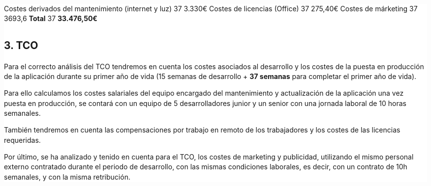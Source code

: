   </tr>
  <tr>
   <td>Costes derivados del mantenimiento (internet y luz)
   </td>
   <td>37
   </td>
   <td>3.330€
   </td>
  </tr>
  <tr>
   <td>Costes de licencias (Office)
   </td>
   <td>37
   </td>
   <td>275,40€
   </td>
  </tr>
  <tr>
   <td>Costes de márketing
   </td>
   <td>37
   </td>
   <td>3693,6
   </td>
  </tr>
  <tr>
   <td><strong>Total</strong>
   </td>
   <td>37
   </td>
   <td><strong>33.476,50€</strong>
   </td>
  </tr>
</table>



## 3. TCO

Para el correcto análisis del TCO tendremos en cuenta los costes asociados al desarrollo y los costes de la puesta en producción de la aplicación durante su primer año de vida (15 semanas de desarrollo + **37 semanas** para completar el primer año de vida).

Para ello calculamos los costes salariales del equipo encargado del mantenimiento y actualización de la aplicación una vez puesta en producción, se contará con un equipo de 5 desarrolladores junior y un senior con una jornada laboral de 10 horas semanales.

También tendremos en cuenta las compensaciones por trabajo en remoto de los trabajadores y los costes de las licencias requeridas.

Por último, se ha analizado y tenido en cuenta para el TCO, los costes de marketing y publicidad, utilizando el mismo personal externo contratado durante el periodo de desarrollo, con las mismas condiciones laborales, es decir, con un contrato de 10h semanales, y con la misma retribución.
